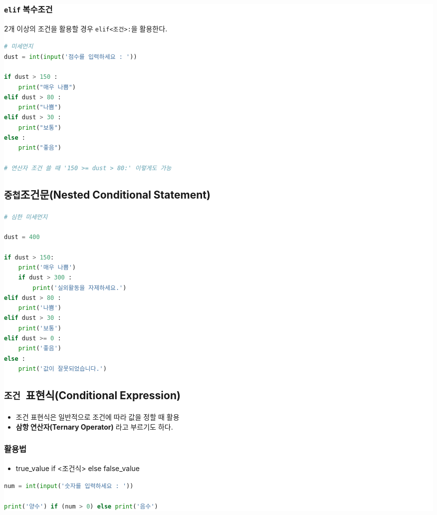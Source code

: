### `elif` 복수조건
2개 이상의 조건을 활용할 경우 `elif<조건>:`을 활용한다.
```python
# 미세먼지
dust = int(input('점수를 입력하세요 : '))

if dust > 150 :
    print("매우 나쁨")
elif dust > 80 :
    print("나쁨")
elif dust > 30 :
    print("보통")
else :
    print("좋음") 

# 연산자 조건 쓸 때 '150 >= dust > 80:' 이렇게도 가능

```

## `중첩`조건문(Nested Conditional Statement)

```python
# 심한 미세먼지

dust = 400

if dust > 150:
    print('매우 나쁨')
    if dust > 300 :
        print('실외활동을 자제하세요.')
elif dust > 80 :
    print('나쁨')
elif dust > 30 : 
    print('보통')
elif dust >= 0 :
    print('좋음')
else :
    print('값이 잘못되었습니다.')

```

## `조건 `표현식(Conditional Expression)
- 조건 표현식은 일반적으로 조건에 따라 값을 정할 때 활용
- **삼항 연산자(Ternary Operator)** 라고 부르기도 하다.


### 활용법
- true_value if <조건식> else false_value
```python
num = int(input('숫자를 입력하세요 : '))

print('양수') if (num > 0) else print('음수')

```
